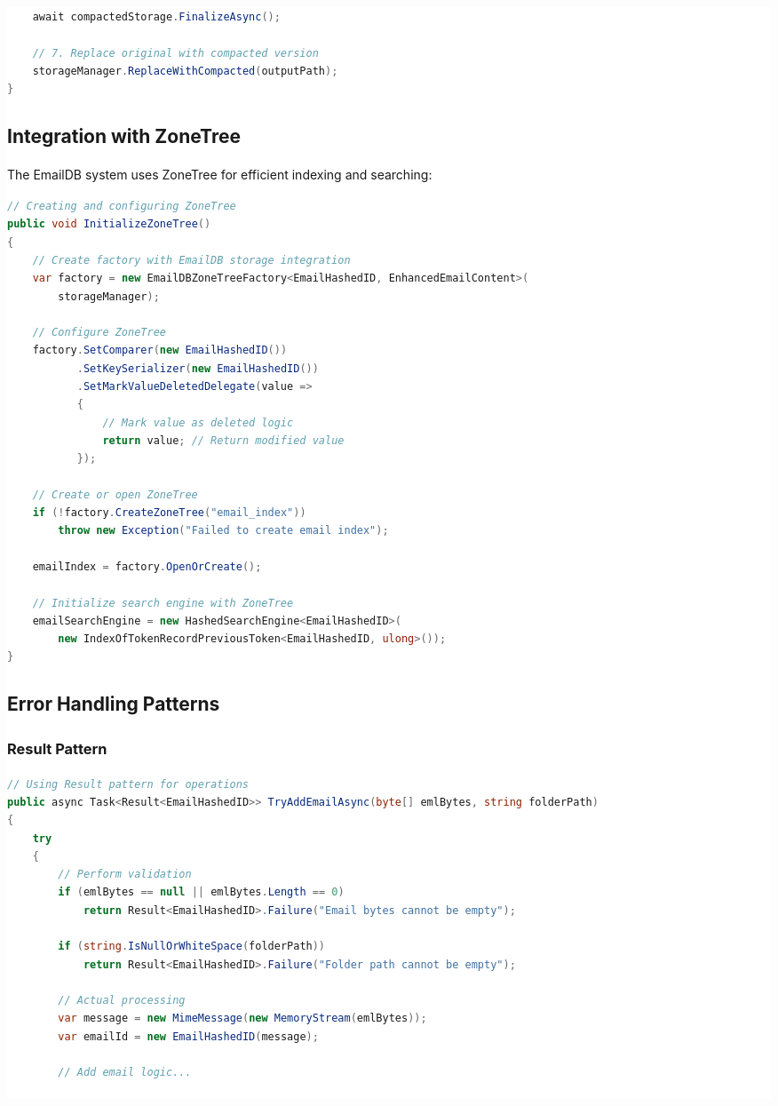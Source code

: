 ```csharp
    await compactedStorage.FinalizeAsync();
    
    // 7. Replace original with compacted version
    storageManager.ReplaceWithCompacted(outputPath);
}
```

## Integration with ZoneTree

The EmailDB system uses ZoneTree for efficient indexing and searching:

```csharp
// Creating and configuring ZoneTree
public void InitializeZoneTree()
{
    // Create factory with EmailDB storage integration
    var factory = new EmailDBZoneTreeFactory<EmailHashedID, EnhancedEmailContent>(
        storageManager);
    
    // Configure ZoneTree
    factory.SetComparer(new EmailHashedID())
           .SetKeySerializer(new EmailHashedID())
           .SetMarkValueDeletedDelegate(value => 
           {
               // Mark value as deleted logic
               return value; // Return modified value
           });
    
    // Create or open ZoneTree
    if (!factory.CreateZoneTree("email_index"))
        throw new Exception("Failed to create email index");
        
    emailIndex = factory.OpenOrCreate();
    
    // Initialize search engine with ZoneTree
    emailSearchEngine = new HashedSearchEngine<EmailHashedID>(
        new IndexOfTokenRecordPreviousToken<EmailHashedID, ulong>());
}
```

## Error Handling Patterns

### Result Pattern

```csharp
// Using Result pattern for operations
public async Task<Result<EmailHashedID>> TryAddEmailAsync(byte[] emlBytes, string folderPath)
{
    try
    {
        // Perform validation
        if (emlBytes == null || emlBytes.Length == 0)
            return Result<EmailHashedID>.Failure("Email bytes cannot be empty");
            
        if (string.IsNullOrWhiteSpace(folderPath))
            return Result<EmailHashedID>.Failure("Folder path cannot be empty");
        
        // Actual processing
        var message = new MimeMessage(new MemoryStream(emlBytes));
        var emailId = new EmailHashedID(message);
        
        // Add email logic...
        
```